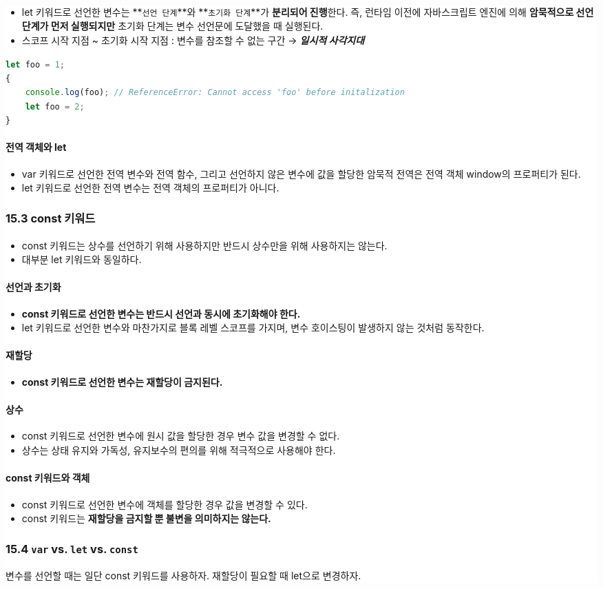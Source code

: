 * let 키워드로 선언한 변수는 **`선언 단계`**와 **`초기화 단계`**가 **분리되어 진행**한다. 즉, 런타임 이전에 자바스크립트 엔진에 의해 **암묵적으로 선언 단계가 먼저 실행되지만** 초기화 단계는 변수 선언문에 도달했을 때 실행된다.
* 스코프 시작 지점 ~ 초기화 시작 지점 : 변수를 참조할 수 없는 구간 → _**일시적 사각지대**_

```jsx
let foo = 1;
{
    console.log(foo); // ReferenceError: Cannot access 'foo' before initalization
    let foo = 2;
}
```

#### 전역 객체와 let

* var 키워드로 선언한 전역 변수와 전역 함수, 그리고 선언하지 않은 변수에 값을 할당한 암묵적 전역은 전역 객체 window의 프로퍼티가 된다.
* let 키워드로 선언한 전역 변수는 전역 객체의 프로퍼티가 아니다.

### 15.3 const 키워드

* const 키워드는 상수를 선언하기 위해 사용하지만 반드시 상수만을 위해 사용하지는 않는다.
* 대부분 let 키워드와 동일하다.

#### 선언과 초기화

* **const 키워드로 선언한 변수는 반드시 선언과 동시에 초기화해야 한다.**
* let 키워드로 선언한 변수와 마찬가지로 블록 레벨 스코프를 가지며, 변수 호이스팅이 발생하지 않는 것처럼 동작한다.

#### 재할당

* **const 키워드로 선언한 변수는 재할당이 금지된다.**

#### 상수

* const 키워드로 선언한 변수에 원시 값을 할당한 경우 변수 값을 변경할 수 없다.
* 상수는 상태 유지와 가독성, 유지보수의 편의를 위해 적극적으로 사용해야 한다.

#### const 키워드와 객체

* const 키워드로 선언한 변수에 객체를 할당한 경우 값을 변경할 수 있다.
* const 키워드는 **재할당을 금지할 뿐 불변을 의미하지는 않는다.**

### 15.4 `var` vs. `let` vs. `const`

변수를 선언할 때는 일단 const 키워드를 사용하자. 재할당이 필요할 때 let으로 변경하자.

